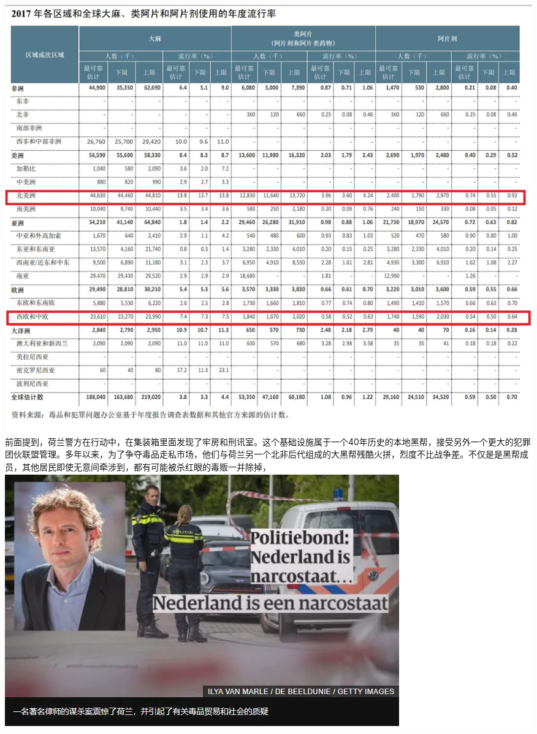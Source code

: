 ![](/images/btnews/btnews/0101_0200/0143/image21.webp)

前面提到，荷兰警方在行动中，在集装箱里面发现了牢房和刑讯室。这个基础设施属于一个40年历史的本地黑帮，接受另外一个更大的犯罪团伙联盟管理。多年以来，为了争夺毒品走私市场，他们与荷兰另一个北非后代组成的大黑帮残酷火拼，烈度不比战争差。不仅是是黑帮成员，其他居民即使无意间牵涉到，都有可能被杀红眼的毒贩一并除掉，![](/images/btnews/btnews/0101_0200/0143/image22.webp)
